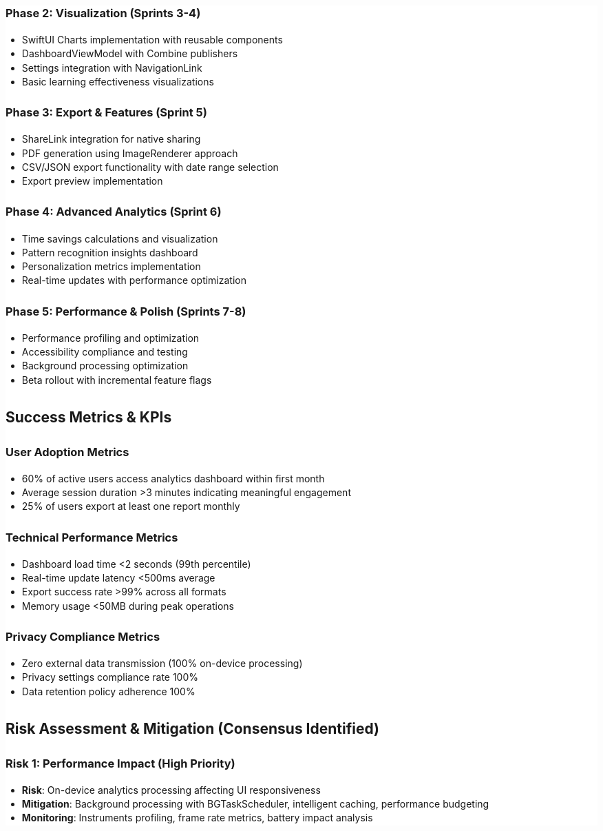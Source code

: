 ### Phase 2: Visualization (Sprints 3-4)  
- SwiftUI Charts implementation with reusable components
- DashboardViewModel with Combine publishers
- Settings integration with NavigationLink
- Basic learning effectiveness visualizations

### Phase 3: Export & Features (Sprint 5)
- ShareLink integration for native sharing
- PDF generation using ImageRenderer approach
- CSV/JSON export functionality with date range selection
- Export preview implementation

### Phase 4: Advanced Analytics (Sprint 6)
- Time savings calculations and visualization
- Pattern recognition insights dashboard
- Personalization metrics implementation
- Real-time updates with performance optimization

### Phase 5: Performance & Polish (Sprints 7-8)
- Performance profiling and optimization
- Accessibility compliance and testing
- Background processing optimization
- Beta rollout with incremental feature flags

## Success Metrics & KPIs

### User Adoption Metrics
- 60% of active users access analytics dashboard within first month
- Average session duration >3 minutes indicating meaningful engagement
- 25% of users export at least one report monthly

### Technical Performance Metrics  
- Dashboard load time <2 seconds (99th percentile)
- Real-time update latency <500ms average
- Export success rate >99% across all formats
- Memory usage <50MB during peak operations

### Privacy Compliance Metrics
- Zero external data transmission (100% on-device processing)
- Privacy settings compliance rate 100%
- Data retention policy adherence 100%

## Risk Assessment & Mitigation (Consensus Identified)

### Risk 1: Performance Impact (High Priority)
- **Risk**: On-device analytics processing affecting UI responsiveness
- **Mitigation**: Background processing with BGTaskScheduler, intelligent caching, performance budgeting
- **Monitoring**: Instruments profiling, frame rate metrics, battery impact analysis
